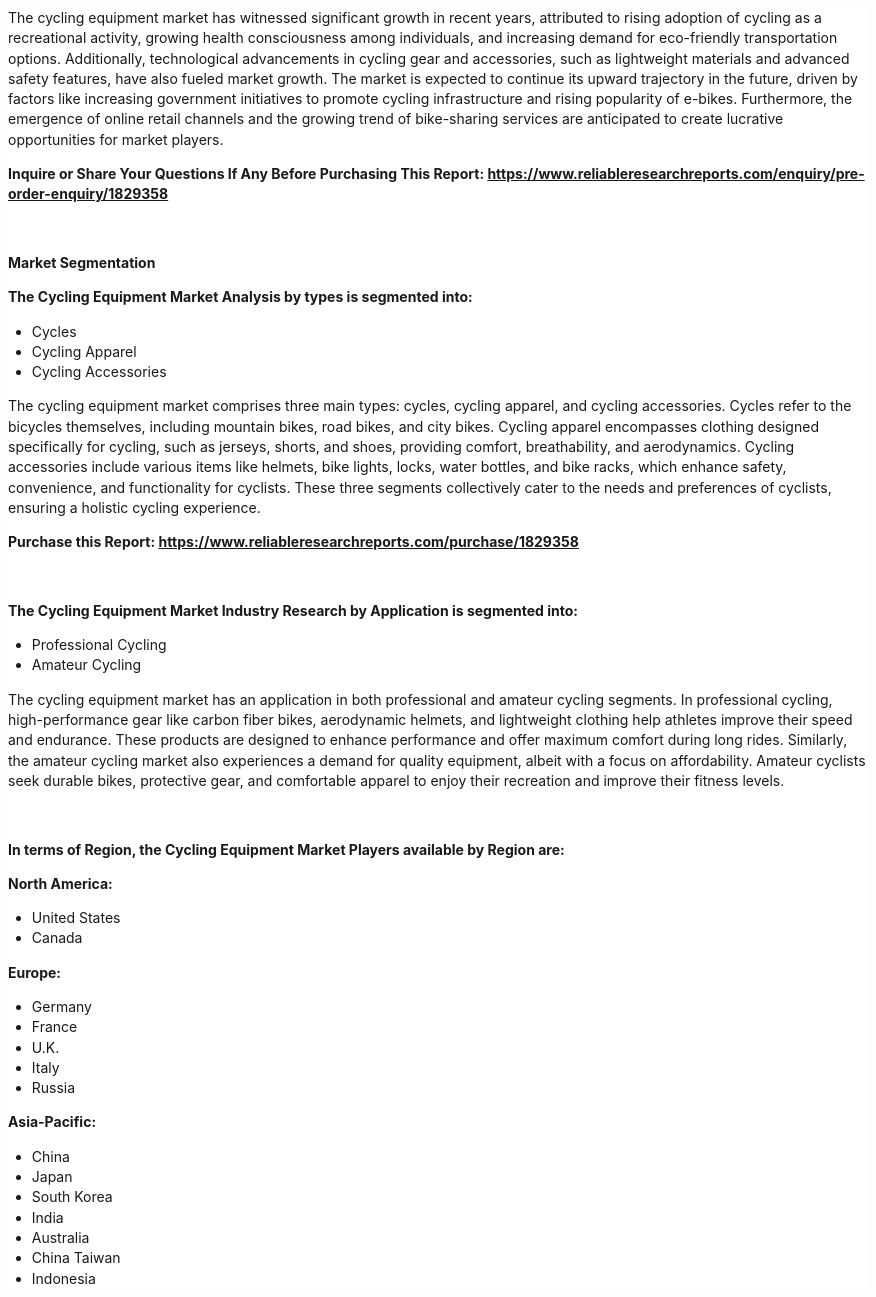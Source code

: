 <p><p>The cycling equipment market has witnessed significant growth in recent years, attributed to rising adoption of cycling as a recreational activity, growing health consciousness among individuals, and increasing demand for eco-friendly transportation options. Additionally, technological advancements in cycling gear and accessories, such as lightweight materials and advanced safety features, have also fueled market growth. The market is expected to continue its upward trajectory in the future, driven by factors like increasing government initiatives to promote cycling infrastructure and rising popularity of e-bikes. Furthermore, the emergence of online retail channels and the growing trend of bike-sharing services are anticipated to create lucrative opportunities for market players.</p></p>
<p><strong>Inquire or Share Your Questions If Any Before Purchasing This Report: <a href="https://www.reliableresearchreports.com/enquiry/pre-order-enquiry/1829358">https://www.reliableresearchreports.com/enquiry/pre-order-enquiry/1829358</a></strong></p>
<p>&nbsp;</p>
<p><strong>Market Segmentation</strong></p>
<p><strong>The Cycling Equipment Market Analysis by types is segmented into:</strong></p>
<p><ul><li>Cycles</li><li>Cycling Apparel</li><li>Cycling Accessories</li></ul></p>
<p><p>The cycling equipment market comprises three main types: cycles, cycling apparel, and cycling accessories. Cycles refer to the bicycles themselves, including mountain bikes, road bikes, and city bikes. Cycling apparel encompasses clothing designed specifically for cycling, such as jerseys, shorts, and shoes, providing comfort, breathability, and aerodynamics. Cycling accessories include various items like helmets, bike lights, locks, water bottles, and bike racks, which enhance safety, convenience, and functionality for cyclists. These three segments collectively cater to the needs and preferences of cyclists, ensuring a holistic cycling experience.</p></p>
<p><strong>Purchase this Report:&nbsp;<a href="https://www.reliableresearchreports.com/purchase/1829358">https://www.reliableresearchreports.com/purchase/1829358</a></strong></p>
<p>&nbsp;</p>
<p><strong>The Cycling Equipment Market Industry Research by Application is segmented into:</strong></p>
<p><ul><li>Professional Cycling</li><li>Amateur Cycling</li></ul></p>
<p><p>The cycling equipment market has an application in both professional and amateur cycling segments. In professional cycling, high-performance gear like carbon fiber bikes, aerodynamic helmets, and lightweight clothing help athletes improve their speed and endurance. These products are designed to enhance performance and offer maximum comfort during long rides. Similarly, the amateur cycling market also experiences a demand for quality equipment, albeit with a focus on affordability. Amateur cyclists seek durable bikes, protective gear, and comfortable apparel to enjoy their recreation and improve their fitness levels.</p></p>
<p>&nbsp;</p>
<p><strong>In terms of Region, the Cycling Equipment Market Players available by Region are:</strong></p>
<p>
    <p> <strong> North America: </strong>
        <ul>
            <li>United States</li>
            <li>Canada</li>
        </ul>
        </p> 
    <p> <strong> Europe: </strong>
        <ul>
            <li>Germany</li>
            <li>France</li>
            <li>U.K.</li>
            <li>Italy</li>
            <li>Russia</li>
        </ul>
        </p> 
    <p> <strong> Asia-Pacific: </strong>
        <ul>
            <li>China</li>
            <li>Japan</li>
            <li>South Korea</li>
            <li>India</li>
            <li>Australia</li>
            <li>China Taiwan</li>
            <li>Indonesia</li>